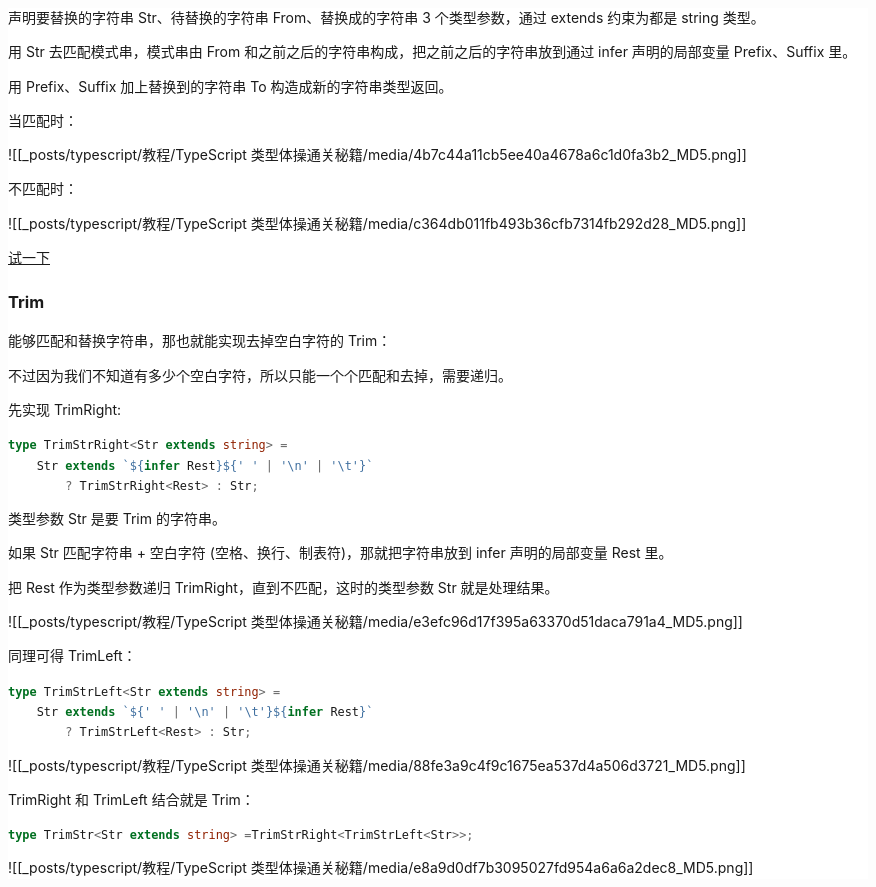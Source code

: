 声明要替换的字符串 Str、待替换的字符串 From、替换成的字符串 3 个类型参数，通过 extends 约束为都是 string 类型。

用 Str 去匹配模式串，模式串由 From 和之前之后的字符串构成，把之前之后的字符串放到通过 infer 声明的局部变量 Prefix、Suffix 里。

用 Prefix、Suffix 加上替换到的字符串 To 构造成新的字符串类型返回。

当匹配时：

![[_posts/typescript/教程/TypeScript 类型体操通关秘籍/media/4b7c44a11cb5ee40a4678a6c1d0fa3b2_MD5.png]]

不匹配时：

![[_posts/typescript/教程/TypeScript 类型体操通关秘籍/media/c364db011fb493b36cfb7314fb292d28_MD5.png]]

[试一下](https://www.typescriptlang.org/play?#code/C4TwDgpgBAShYBsCGBjCBlYAnAPJrUEAHsBAHYAmAzlFdgJZkDmANFAGJYD2AtoSeWq0GzNgBUu-UpRp0sjJgD4oAXihR8UwTQAGAEgDejAGYQCABSwRj9IgF9DnXg6NlTBdAFdjN+zqgA-FD6BpbWti4SLl4+Ef4AXBrYANwAUOmgkLDwyGhwVJ4IwKrZiKgY2DgARADinkjMTPXMAOQ0AEYQdFDG8oJQ9DQBVWxVw6MAIlzMFNNMVYppGeDQcGV5XYXAAEwla7kVuFVI7SgjUGPnVVMzcwvJQA)

### Trim

能够匹配和替换字符串，那也就能实现去掉空白字符的 Trim：

不过因为我们不知道有多少个空白字符，所以只能一个个匹配和去掉，需要递归。

先实现 TrimRight:
```typescript
type TrimStrRight<Str extends string> = 
    Str extends `${infer Rest}${' ' | '\n' | '\t'}` 
        ? TrimStrRight<Rest> : Str;
```

类型参数 Str 是要 Trim 的字符串。

如果 Str 匹配字符串 + 空白字符 (空格、换行、制表符)，那就把字符串放到 infer 声明的局部变量 Rest 里。

把 Rest 作为类型参数递归 TrimRight，直到不匹配，这时的类型参数 Str 就是处理结果。

![[_posts/typescript/教程/TypeScript 类型体操通关秘籍/media/e3efc96d17f395a63370d51daca791a4_MD5.png]]

同理可得 TrimLeft：

```typescript
type TrimStrLeft<Str extends string> = 
    Str extends `${' ' | '\n' | '\t'}${infer Rest}` 
        ? TrimStrLeft<Rest> : Str;
```

![[_posts/typescript/教程/TypeScript 类型体操通关秘籍/media/88fe3a9c4f9c1675ea537d4a506d3721_MD5.png]]

TrimRight 和 TrimLeft 结合就是 Trim：

```typescript
type TrimStr<Str extends string> =TrimStrRight<TrimStrLeft<Str>>;
```

![[_posts/typescript/教程/TypeScript 类型体操通关秘籍/media/e8a9d0df7b3095027fd954a6a6a2dec8_MD5.png]]
